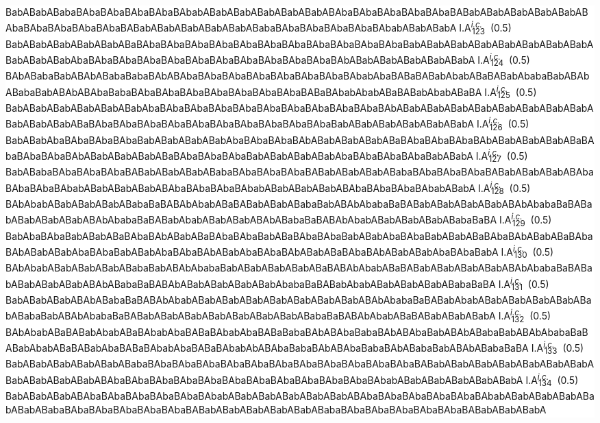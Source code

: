 <td>BabABabABabaBAbaBAbaBAbaBAbaBAbabABabABabABabABabABabABAbaBAbaBAbaBAbaBAbaBABabABabABabABabABabABAbaBAbaBAbaBAbaBAbaBABabABabABabABabABabABabaBAbaBAbaBAbaBAbaBAbabABabABabA</td>
</tr>
<tr>
<th>I.A<sup><i><i>i.c.</i></i></sup><sub style="margin-left:-15px">123</sub> &nbsp;(0.5)</th>
<td>BabABabABabABabABabABaBAbaBAbaBAbaBAbaBAbaBAbaBAbaBAbaBAbaBAbaBAbaBabABabABabABabABabABabABabABabABabABabABabAbaBAbaBAbaBAbaBAbaBAbaBAbaBAbaBAbaBAbaBAbaBAbABabABabABabABabABabA</td>
</tr>
<tr>
<th>I.A<sup><i><i>i.c.</i></i></sup><sub style="margin-left:-15px">124</sub> &nbsp;(0.5)</th>
<td>BAbABabaBabABAbABabaBabaBAbABAbaBAbaBAbaBAbaBAbaBAbaBAbaBAbabAbaBABaBABabAbabABaBABabAbabaBabABAbABabaBabABAbABAbaBabaBAbaBAbaBAbaBAbaBAbaBAbaBAbaBABaBAbabAbabABaBABabAbabABaBA</td>
</tr>
<tr>
<th>I.A<sup><i><i>i.c.</i></i></sup><sub style="margin-left:-15px">125</sub> &nbsp;(0.5)</th>
<td>BabABabABabABabABabABabAbaBAbaBAbaBAbaBAbaBAbaBAbaBAbaBAbaBAbaBAbABabABabABabABabABabABabABabABabABabABabABabABaBAbaBAbaBAbaBAbaBAbaBAbaBAbaBAbaBAbaBAbaBabABabABabABabABabABabA</td>
</tr>
<tr>
<th>I.A<sup><i><i>i.c.</i></i></sup><sub style="margin-left:-15px">126</sub> &nbsp;(0.5)</th>
<td>BabABabAbaBAbaBAbaBAbaBabABabABabABabAbaBAbaBAbaBAbABabABabABabABaBAbaBAbaBAbaBAbABabABabABabABaBAbaBAbaBAbaBAbABabABabABabABaBAbaBAbaBAbaBabABabABabABabAbaBAbaBAbaBAbaBabABabA</td>
</tr>
<tr>
<th>I.A<sup><i><i>i.c.</i></i></sup><sub style="margin-left:-15px">127</sub> &nbsp;(0.5)</th>
<td>BabABabaBAbaBAbaBAbaBABabABabABabABabaBAbaBAbaBAbaBABabABabABabABabaBAbaBAbaBAbaBABabABabABabABAbaBAbaBAbaBAbabABabABabABabABAbaBAbaBAbaBAbabABabABabABabABAbaBAbaBAbaBAbabABabA</td>
</tr>
<tr>
<th>I.A<sup><i><i>i.c.</i></i></sup><sub style="margin-left:-15px">128</sub> &nbsp;(0.5)</th>
<td>BAbAbabABabABabABabABabaBaBABAbAbabABaBABabABabABabaBabABAbAbabaBaBABabABabABabABabABAbAbabaBaBABabABabABabABabABAbAbabaBaBABabAbabABabABabABAbABabaBaBABAbAbabABabABabABabABabaBaBA</td>
</tr>
<tr>
<th>I.A<sup><i><i>i.c.</i></i></sup><sub style="margin-left:-15px">129</sub> &nbsp;(0.5)</th>
<td>BabAbaBAbaBabABabABaBAbaBAbABabABaBAbaBAbaBabABaBAbaBAbaBabABabAbaBAbaBabABabABaBAbaBAbABabABaBAbaBAbABabABabAbaBAbaBabABabAbaBAbaBAbABabAbaBAbaBAbABabABaBAbaBAbABabABabAbaBAbaBabA</td>
</tr>
<tr>
<th>I.A<sup><i><i>i.c.</i></i></sup><sub style="margin-left:-15px">130</sub> &nbsp;(0.5)</th>
<td>BAbAbabABabABabABabABabaBabABAbAbabaBabABabABabABabABaBABAbAbabABaBABabABabABabABabABAbAbabaBaBABabABabABabABabABAbABabaBaBABAbABabABabABabABabAbabaBaBABabAbabABabABabABabABabaBaBA</td>
</tr>
<tr>
<th>I.A<sup><i><i>i.c.</i></i></sup><sub style="margin-left:-15px">131</sub> &nbsp;(0.5)</th>
<td>BabABabABabABAbABabaBaBABAbAbabABabABabABabABabABabABabABabABAbAbabaBaBABabAbabABabABabABabABabABabABabaBabABAbAbabaBaBABabABabABabABabABabABabABabABabaBaBABAbAbabABaBABabABabABabA</td>
</tr>
<tr>
<th>I.A<sup><i><i>i.c.</i></i></sup><sub style="margin-left:-15px">132</sub> &nbsp;(0.5)</th>
<td>BAbAbabABaBABabAbabABaBAbabAbaBABaBAbabAbaBABaBabaBAbABAbaBabaBAbABAbaBabABAbABabaBabABAbAbabaBaBABabAbabABaBABabAbaBABaBAbabAbaBABaBAbabAbABAbaBabaBAbABAbaBabaBAbABabaBabABAbABabaBaBA</td>
</tr>
<tr>
<th>I.A<sup><i><i>i.c.</i></i></sup><sub style="margin-left:-15px">133</sub> &nbsp;(0.5)</th>
<td>BabABabABabABabABabABabaBAbaBAbaBAbaBAbaBAbaBAbaBAbaBAbaBAbaBAbaBAbaBABabABabABabABabABabABabABabABabABabABabABabABAbaBAbaBAbaBAbaBAbaBAbaBAbaBAbaBAbaBAbaBAbaBAbabABabABabABabABabABabA</td>
</tr>
<tr>
<th>I.A<sup><i><i>i.c.</i></i></sup><sub style="margin-left:-15px">134</sub> &nbsp;(0.5)</th>
<td>BabABabABabABAbaBAbaBAbaBAbaBAbaBAbabABabABabABabABabABabABAbaBAbaBAbaBAbaBAbaBAbabABabABabABabABabABabABabaBAbaBAbaBAbaBAbaBAbaBABabABabABabABabABabABabaBAbaBAbaBAbaBAbaBAbaBABabABabABabA</td>
</tr>
<tr>